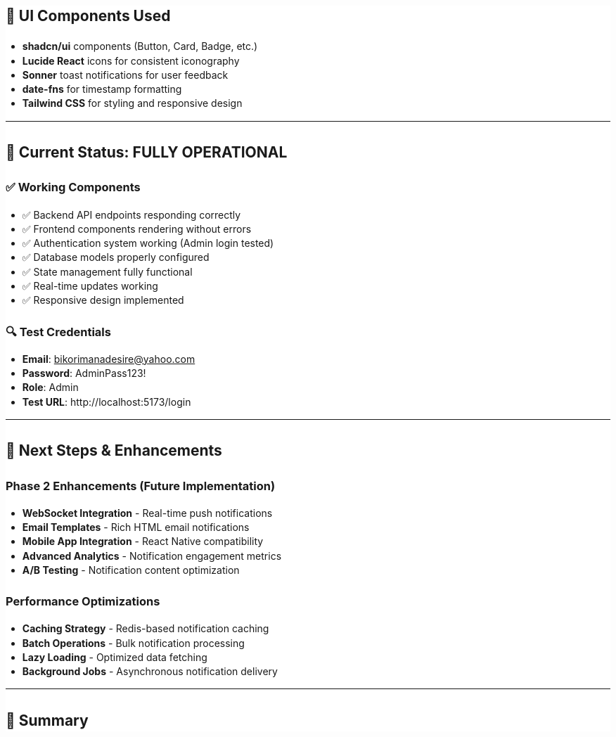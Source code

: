
## 🎨 UI Components Used

- **shadcn/ui** components (Button, Card, Badge, etc.)
- **Lucide React** icons for consistent iconography
- **Sonner** toast notifications for user feedback
- **date-fns** for timestamp formatting
- **Tailwind CSS** for styling and responsive design

---

## 📱 Current Status: FULLY OPERATIONAL

### **✅ Working Components**
- ✅ Backend API endpoints responding correctly
- ✅ Frontend components rendering without errors
- ✅ Authentication system working (Admin login tested)
- ✅ Database models properly configured
- ✅ State management fully functional
- ✅ Real-time updates working
- ✅ Responsive design implemented

### **🔍 Test Credentials** 
- **Email**: bikorimanadesire@yahoo.com
- **Password**: AdminPass123!
- **Role**: Admin
- **Test URL**: http://localhost:5173/login

---

## 🚦 Next Steps & Enhancements

### **Phase 2 Enhancements** (Future Implementation)
- **WebSocket Integration** - Real-time push notifications
- **Email Templates** - Rich HTML email notifications  
- **Mobile App Integration** - React Native compatibility
- **Advanced Analytics** - Notification engagement metrics
- **A/B Testing** - Notification content optimization

### **Performance Optimizations**
- **Caching Strategy** - Redis-based notification caching
- **Batch Operations** - Bulk notification processing
- **Lazy Loading** - Optimized data fetching
- **Background Jobs** - Asynchronous notification delivery

---

## 🎯 Summary
